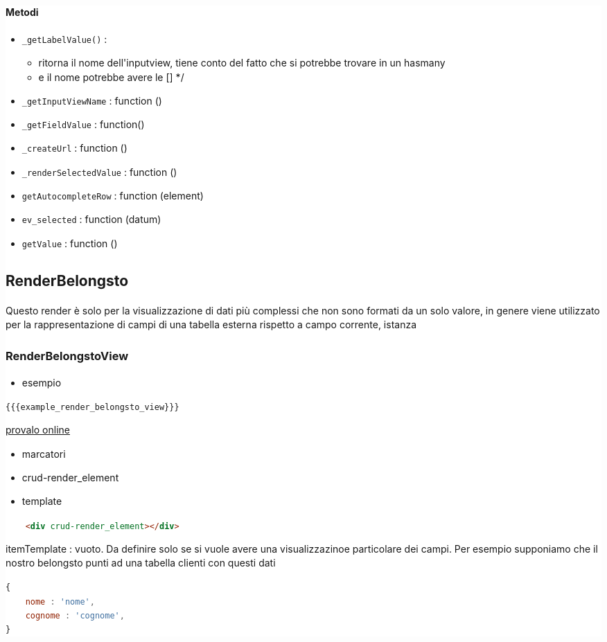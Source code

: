 
#### Metodi

- `_getLabelValue()` : 
     * ritorna il nome dell'inputview, tiene conto del fatto che si potrebbe trovare in un hasmany
     * e il nome potrebbe avere le []
     */

- `_getInputViewName` : function () 

- `_getFieldValue` : function() 

- `_createUrl` : function () 

- `_renderSelectedValue` : function () 

- `getAutocompleteRow` : function (element) 

- `ev_selected` : function (datum) 

- `getValue` : function () 



## RenderBelongsto

Questo render è solo per la visualizzazione di dati più complessi che non sono formati da un solo
valore, in genere viene utilizzato per la rappresentazione di campi di una tabella
esterna rispetto a campo corrente, istanza

### RenderBelongstoView

- esempio

```javascript
{{{example_render_belongsto_view}}}
```


<a href="http://www.pierpaolociullo.it/example?f=example_render_belongsto_view" target="_blank">provalo online</a>

- marcatori
- crud-render_element


- template
```html
    <div crud-render_element></div>
```

itemTemplate : vuoto. Da definire solo se si vuole avere una visualizzazinoe particolare
dei campi. Per esempio supponiamo che il nostro belongsto punti ad una tabella 
clienti con questi dati
```javascript
{
    nome : 'nome',
    cognome : 'cognome',
}
```

